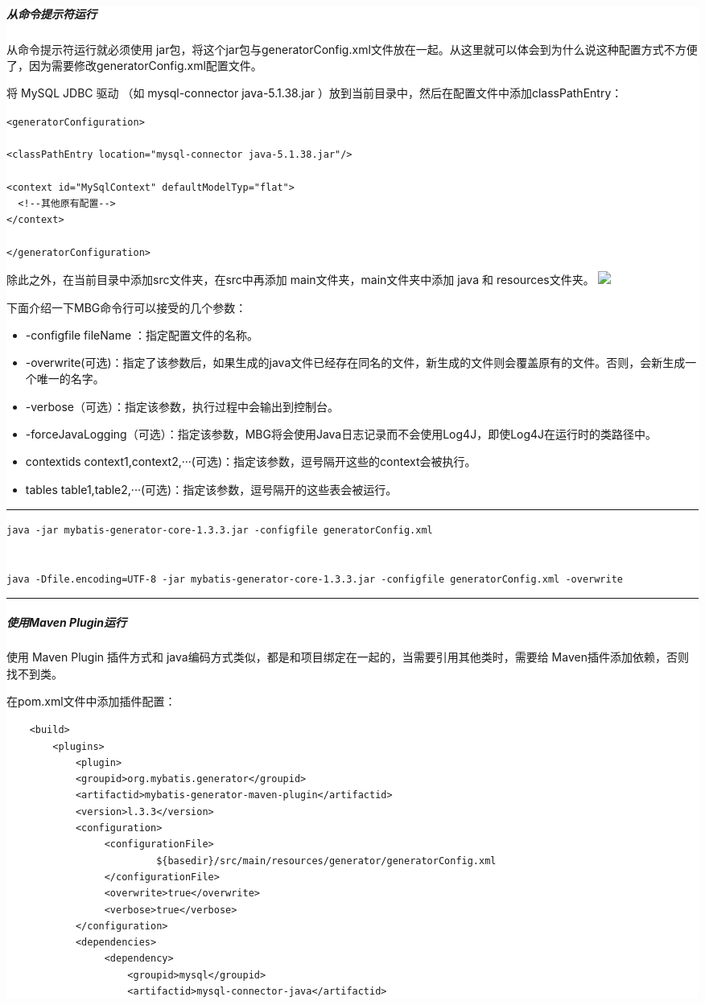 ##### 从命令提示符运行

从命令提示符运行就必须使用 jar包，将这个jar包与generatorConfig.xml文件放在一起。从这里就可以体会到为什么说这种配置方式不方便了，因为需要修改generatorConfig.xml配置文件。

将 MySQL JDBC 驱动 （如 mysql-connector java-5.1.38.jar ）放到当前目录中，然后在配置文件中添加classPathEntry：
```
<generatorConfiguration>
 
<classPathEntry location="mysql-connector java-5.1.38.jar"/>

<context id="MySqlContext" defaultModelTyp="flat">
  <!--其他原有配置-->
</context>

</generatorConfiguration> 
```

除此之外，在当前目录中添加src文件夹，在src中再添加 main文件夹，main文件夹中添加 java 和 resources文件夹。
<img src="https://gakkil.gitee.io/gakkil-image/mybatis/QQ截图20190317175506.png" style="width:50%"/>

下面介绍一下MBG命令行可以接受的几个参数：

* -configfile fileName ：指定配置文件的名称。

* -overwrite(可选)：指定了该参数后，如果生成的java文件已经存在同名的文件，新生成的文件则会覆盖原有的文件。否则，会新生成一个唯一的名字。

* -verbose（可选）：指定该参数，执行过程中会输出到控制台。

* -forceJavaLogging（可选）：指定该参数，MBG将会使用Java日志记录而不会使用Log4J，即使Log4J在运行时的类路径中。

* contextids context1,context2,···(可选)：指定该参数，逗号隔开这些的context会被执行。

* tables table1,table2,···(可选)：指定该参数，逗号隔开的这些表会被运行。

---

```
java -jar mybatis-generator-core-1.3.3.jar -configfile generatorConfig.xml


java -Dfile.encoding=UTF-8 -jar mybatis-generator-core-1.3.3.jar -configfile generatorConfig.xml -overwrite
```

---

##### 使用Maven Plugin运行

使用 Maven Plugin 插件方式和 java编码方式类似，都是和项目绑定在一起的，当需要引用其他类时，需要给 Maven插件添加依赖，否则找不到类。

在pom.xml文件中添加插件配置：
```
	<build>
		<plugins>
            <plugin>
			<groupid>org.mybatis.generator</groupid> 
			<artifactid>mybatis-generator-maven-plugin</artifactid> 
			<version>l.3.3</version> 
			<configuration> 
			     <configurationFile> 
			              ${basedir}/src/main/resources/generator/generatorConfig.xml 
			     </configurationFile> 
			     <overwrite>true</overwrite>
			     <verbose>true</verbose> 
			</configuration> 
			<dependencies> 
			     <dependency> 
			         <groupid>mysql</groupid> 
			         <artifactid>mysql-connector-java</artifactid> 
```